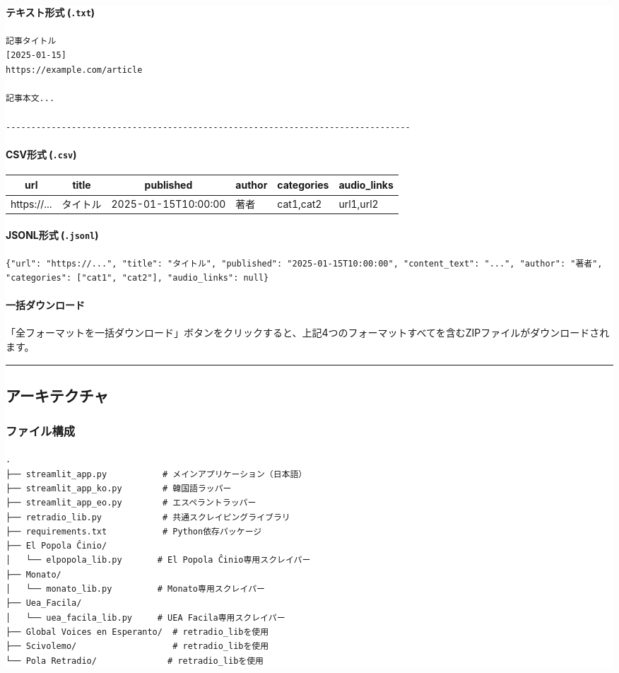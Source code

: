 #### テキスト形式 (`.txt`)

```
記事タイトル
[2025-01-15]
https://example.com/article

記事本文...

--------------------------------------------------------------------------------
```

#### CSV形式 (`.csv`)

| url | title | published | author | categories | audio_links |
|-----|-------|-----------|--------|------------|-------------|
| https://... | タイトル | 2025-01-15T10:00:00 | 著者 | cat1,cat2 | url1,url2 |

#### JSONL形式 (`.jsonl`)

```jsonl
{"url": "https://...", "title": "タイトル", "published": "2025-01-15T10:00:00", "content_text": "...", "author": "著者", "categories": ["cat1", "cat2"], "audio_links": null}
```

#### 一括ダウンロード

「全フォーマットを一括ダウンロード」ボタンをクリックすると、上記4つのフォーマットすべてを含むZIPファイルがダウンロードされます。

---

## アーキテクチャ

### ファイル構成

```
.
├── streamlit_app.py           # メインアプリケーション（日本語）
├── streamlit_app_ko.py        # 韓国語ラッパー
├── streamlit_app_eo.py        # エスペラントラッパー
├── retradio_lib.py            # 共通スクレイピングライブラリ
├── requirements.txt           # Python依存パッケージ
├── El Popola Ĉinio/
│   └── elpopola_lib.py       # El Popola Ĉinio専用スクレイパー
├── Monato/
│   └── monato_lib.py         # Monato専用スクレイパー
├── Uea_Facila/
│   └── uea_facila_lib.py     # UEA Facila専用スクレイパー
├── Global Voices en Esperanto/  # retradio_libを使用
├── Scivolemo/                   # retradio_libを使用
└── Pola Retradio/              # retradio_libを使用
```
